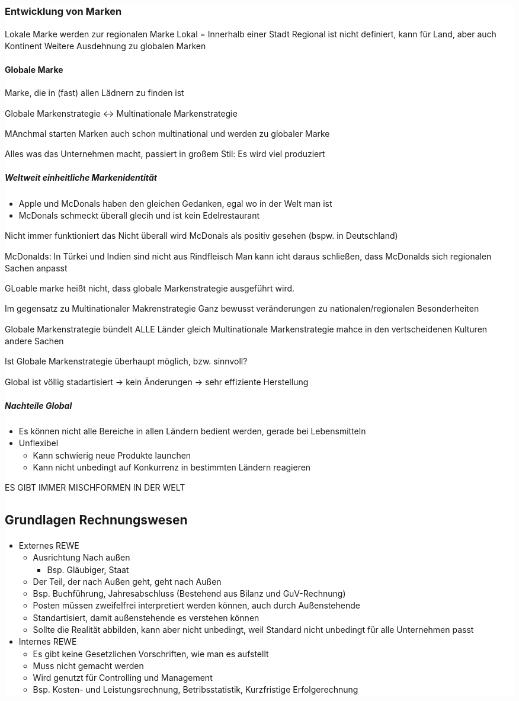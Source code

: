 ### Entwicklung von Marken

Lokale Marke werden zur regionalen Marke
Lokal = Innerhalb einer Stadt
Regional ist nicht definiert, kann für Land, aber auch Kontinent
Weitere Ausdehnung zu globalen Marken

#### Globale Marke

Marke, die in (fast) allen Lädnern zu finden ist

Globale Markenstrategie <-> Multinationale Markenstrategie

MAnchmal starten Marken auch schon multinational und werden zu globaler Marke

Alles was das Unternehmen macht, passiert in großem Stil: Es wird viel
produziert

##### Weltweit einheitliche Markenidentität

- Apple und McDonals haben den gleichen Gedanken, egal wo in der Welt man ist
- McDonals schmeckt überall glecih und ist kein Edelrestaurant

Nicht immer funktioniert das
Nicht überall wird McDonals als positiv gesehen (bspw. in Deutschland)

McDonalds: In Türkei und Indien sind nicht aus Rindfleisch
Man kann icht daraus schließen, dass McDonalds sich regionalen Sachen anpasst

GLoable marke heißt nicht, dass globale Markenstrategie ausgeführt wird.

Im gegensatz zu Multinationaler Makrenstrategie
Ganz bewusst veränderungen zu nationalen/regionalen Besonderheiten

Globale Markenstrategie bündelt ALLE Länder gleich
Multinationale Markenstrategie mahce in den vertscheidenen Kulturen andere
Sachen

Ist Globale Markenstrategie überhaupt möglich, bzw. sinnvoll?

Global ist völlig stadartisiert -> kein Änderungen -> sehr effiziente
Herstellung

##### Nachteile Global

- Es können nicht alle Bereiche in allen Ländern bedient werden, gerade bei
  Lebensmitteln
- Unflexibel
  - Kann schwierig neue Produkte launchen
  - Kann nicht unbedingt auf Konkurrenz in bestimmten Ländern reagieren

ES GIBT IMMER MISCHFORMEN IN DER WELT

## Grundlagen Rechnungswesen

- Externes REWE
  - Ausrichtung Nach außen
    - Bsp. Gläubiger, Staat
  - Der Teil, der nach Außen geht, geht nach Außen
  - Bsp. Buchführung, Jahresabschluss (Bestehend aus Bilanz und GuV-Rechnung)
  - Posten müssen zweifelfrei interpretiert werden können, auch durch Außenstehende
  - Standartisiert, damit außenstehende es verstehen können
  - Sollte die Realität abbilden, kann aber nicht unbedingt, weil Standard nicht
    unbedingt für alle Unternehmen passt
- Internes REWE
  - Es gibt keine Gesetzlichen Vorschriften, wie man es aufstellt
  - Muss nicht gemacht werden
  - Wird genutzt für Controlling und Management
  - Bsp. Kosten- und Leistungsrechnung, Betribsstatistik, Kurzfristige Erfolgerechnung
